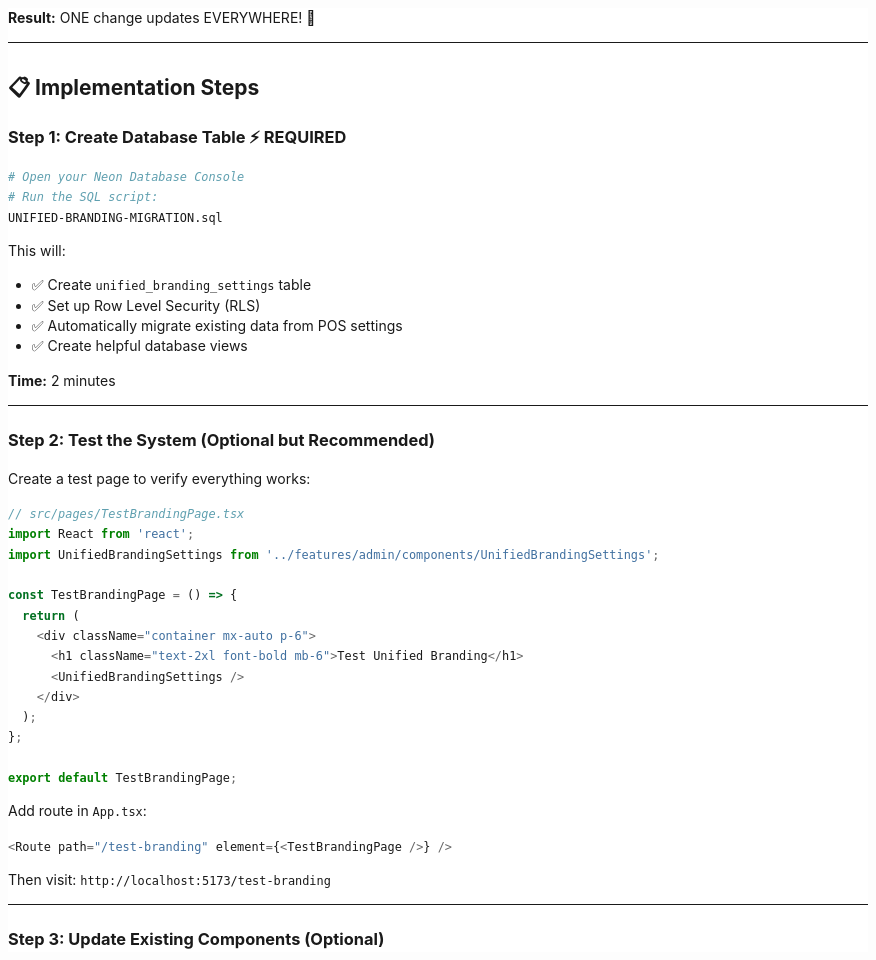 **Result:** ONE change updates EVERYWHERE! 🎉

---

## 📋 Implementation Steps

### Step 1: Create Database Table ⚡ REQUIRED

```bash
# Open your Neon Database Console
# Run the SQL script:
UNIFIED-BRANDING-MIGRATION.sql
```

This will:
- ✅ Create `unified_branding_settings` table
- ✅ Set up Row Level Security (RLS)
- ✅ Automatically migrate existing data from POS settings
- ✅ Create helpful database views

**Time:** 2 minutes

---

### Step 2: Test the System (Optional but Recommended)

Create a test page to verify everything works:

```typescript
// src/pages/TestBrandingPage.tsx
import React from 'react';
import UnifiedBrandingSettings from '../features/admin/components/UnifiedBrandingSettings';

const TestBrandingPage = () => {
  return (
    <div className="container mx-auto p-6">
      <h1 className="text-2xl font-bold mb-6">Test Unified Branding</h1>
      <UnifiedBrandingSettings />
    </div>
  );
};

export default TestBrandingPage;
```

Add route in `App.tsx`:
```typescript
<Route path="/test-branding" element={<TestBrandingPage />} />
```

Then visit: `http://localhost:5173/test-branding`

---

### Step 3: Update Existing Components (Optional)
